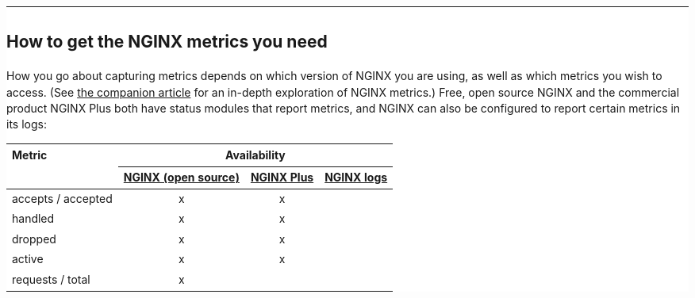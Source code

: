 ---

## How to get the NGINX metrics you need

How you go about capturing metrics depends on which version of NGINX you are using, as well as which metrics you wish to access. (See [the companion article](https://www.datadoghq.com/blog/how-to-monitor-nginx/) for an in-depth exploration of NGINX metrics.) Free, open source NGINX and the commercial product NGINX Plus both have status modules that report metrics, and NGINX can also be configured to report certain metrics in its logs:



<table>
  <colgroup>
    <col style="text-align: left;"></col>
    <col style="text-align: center;"></col>
    <col style="text-align: center;"></col>
    <col style="text-align: center;"></col>
  </colgroup>
  <thead>
    <tr>
      <th style="text-align: left;" rowspan="2">Metric</th>
      <th style="text-align: center;" colspan="3">Availability</th>
    </tr>
    <tr>
      <th style="text-align: center;">
        <a href="#metrics-collection-nginx-opensource">NGINX (open source)</a>
      </th>
      <th style="text-align: center;">
        <a href="#metrics-collection-nginx-plus">NGINX Plus</a>
      </th>
      <th style="text-align: center;">
        <a href="#metrics-collection-nginx-logs">NGINX logs</a>
      </th>
    </tr>
  </thead>
  <tbody>
    <tr>
      <td style="text-align: left;">accepts / accepted</td>
      <td style="text-align: center;">x</td>
      <td style="text-align: center;">x</td>
      <td style="text-align: center;"></td>
    </tr>
    <tr>
      <td style="text-align: left;">handled</td>
      <td style="text-align: center;">x</td>
      <td style="text-align: center;">x</td>
      <td style="text-align: center;"></td>
    </tr>
    <tr>
      <td style="text-align: left;">dropped</td>
      <td style="text-align: center;">x</td>
      <td style="text-align: center;">x</td>
      <td style="text-align: center;"></td>
    </tr>
    <tr>
      <td style="text-align: left;">active</td>
      <td style="text-align: center;">x</td>
      <td style="text-align: center;">x</td>
      <td style="text-align: center;"></td>
    </tr>
    <tr>
      <td style="text-align: left;">requests / total</td>
      <td style="text-align: center;">x</td>